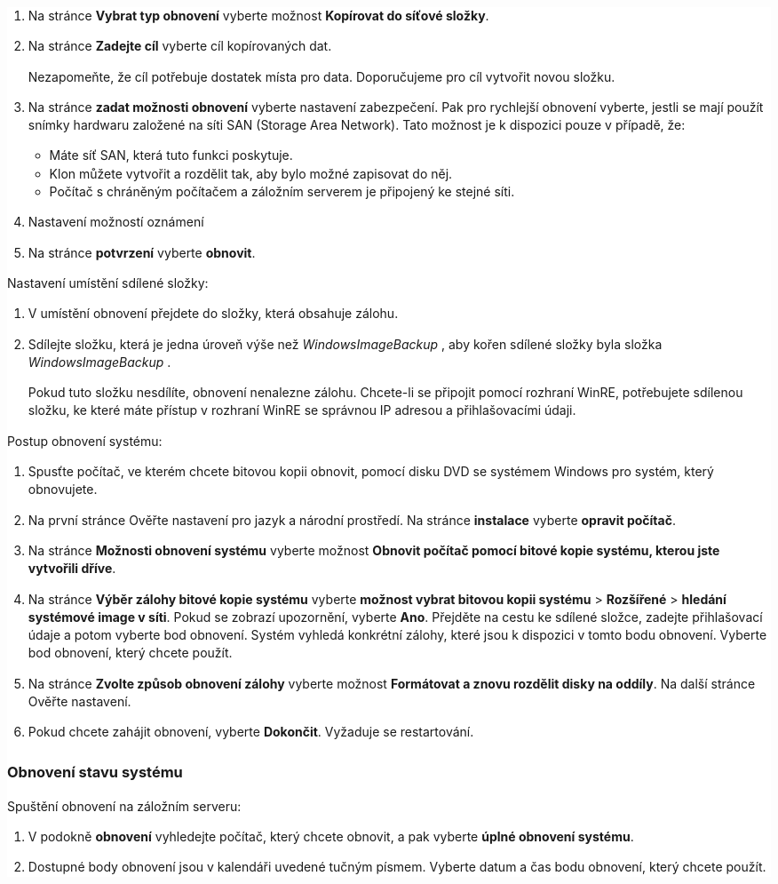 1. Na stránce  **Vybrat typ obnovení** vyberte možnost **Kopírovat do síťové složky**.

1. Na stránce **Zadejte cíl** vyberte cíl kopírovaných dat.

    Nezapomeňte, že cíl potřebuje dostatek místa pro data. Doporučujeme pro cíl vytvořit novou složku.

1. Na stránce **zadat možnosti obnovení** vyberte nastavení zabezpečení. Pak pro rychlejší obnovení vyberte, jestli se mají použít snímky hardwaru založené na síti SAN (Storage Area Network). Tato možnost je k dispozici pouze v případě, že:
    * Máte síť SAN, která tuto funkci poskytuje.
    * Klon můžete vytvořit a rozdělit tak, aby bylo možné zapisovat do něj.
    * Počítač s chráněným počítačem a záložním serverem je připojený ke stejné síti.

1. Nastavení možností oznámení
1. Na stránce **potvrzení** vyberte **obnovit**.

Nastavení umístění sdílené složky:

1. V umístění obnovení přejdete do složky, která obsahuje zálohu.

1. Sdílejte složku, která je jedna úroveň výše než *WindowsImageBackup* , aby kořen sdílené složky byla složka *WindowsImageBackup* .

    Pokud tuto složku nesdílíte, obnovení nenalezne zálohu. Chcete-li se připojit pomocí rozhraní WinRE, potřebujete sdílenou složku, ke které máte přístup v rozhraní WinRE se správnou IP adresou a přihlašovacími údaji.

Postup obnovení systému:

1. Spusťte počítač, ve kterém chcete bitovou kopii obnovit, pomocí disku DVD se systémem Windows pro systém, který obnovujete.

1. Na první stránce Ověřte nastavení pro jazyk a národní prostředí. Na stránce **instalace** vyberte **opravit počítač**.

1. Na stránce **Možnosti obnovení systému** vyberte možnost **Obnovit počítač pomocí bitové kopie systému, kterou jste vytvořili dříve**.

1. Na stránce **Výběr zálohy bitové kopie systému** vyberte **možnost vybrat bitovou kopii systému**  >  **Rozšířené**  >  **hledání systémové image v síti**. Pokud se zobrazí upozornění, vyberte **Ano**. Přejděte na cestu ke sdílené složce, zadejte přihlašovací údaje a potom vyberte bod obnovení. Systém vyhledá konkrétní zálohy, které jsou k dispozici v tomto bodu obnovení. Vyberte bod obnovení, který chcete použít.

1. Na stránce **Zvolte způsob obnovení zálohy** vyberte možnost **Formátovat a znovu rozdělit disky na oddíly**. Na další stránce Ověřte nastavení.

1. Pokud chcete zahájit obnovení, vyberte **Dokončit**. Vyžaduje se restartování.

### <a name="restore-system-state"></a>Obnovení stavu systému

Spuštění obnovení na záložním serveru:

1. V podokně **obnovení** vyhledejte počítač, který chcete obnovit, a pak vyberte **úplné obnovení systému**.

1. Dostupné body obnovení jsou v kalendáři uvedené tučným písmem. Vyberte datum a čas bodu obnovení, který chcete použít.
